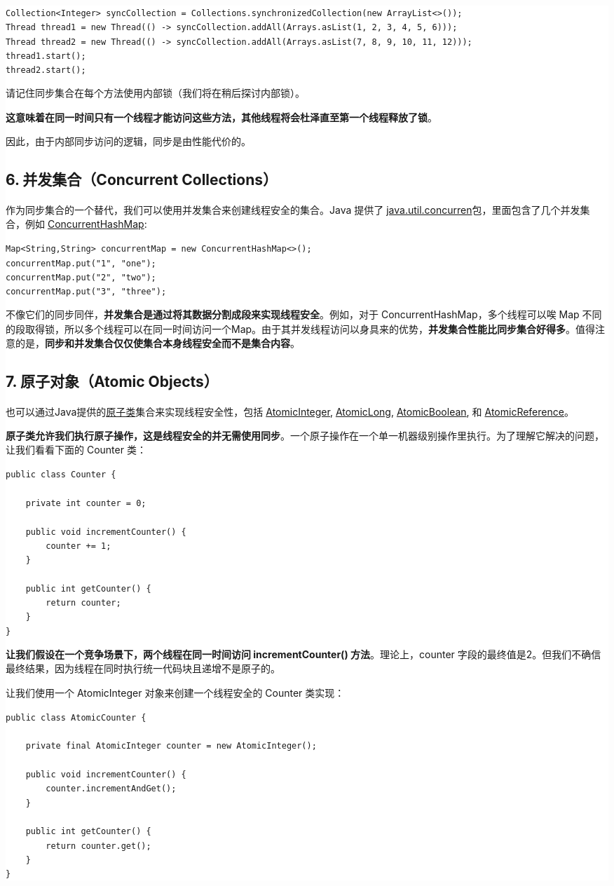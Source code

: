 ```
Collection<Integer> syncCollection = Collections.synchronizedCollection(new ArrayList<>());
Thread thread1 = new Thread(() -> syncCollection.addAll(Arrays.asList(1, 2, 3, 4, 5, 6)));
Thread thread2 = new Thread(() -> syncCollection.addAll(Arrays.asList(7, 8, 9, 10, 11, 12)));
thread1.start();
thread2.start();
```
请记住同步集合在每个方法使用内部锁（我们将在稍后探讨内部锁）。

**这意味着在同一时间只有一个线程才能访问这些方法，其他线程将会杜泽直至第一个线程释放了锁**。

因此，由于内部同步访问的逻辑，同步是由性能代价的。
## 6. 并发集合（Concurrent Collections）
作为同步集合的一个替代，我们可以使用并发集合来创建线程安全的集合。Java 提供了 [java.util.concurren](thttps://docs.oracle.com/javase/8/docs/api/?java/util/concurrent/package-summary.html)包，里面包含了几个并发集合，例如 [ConcurrentHashMap](https://docs.oracle.com/javase/8/docs/api/?java/util/concurrent/package-summary.html):
```
Map<String,String> concurrentMap = new ConcurrentHashMap<>();
concurrentMap.put("1", "one");
concurrentMap.put("2", "two");
concurrentMap.put("3", "three");
```
不像它们的同步同伴，**并发集合是通过将其数据分割成段来实现线程安全**。例如，对于 ConcurrentHashMap，多个线程可以唉 Map 不同的段取得锁，所以多个线程可以在同一时间访问一个Map。由于其并发线程访问以身具来的优势，**并发集合性能比同步集合好得多**。值得注意的是，**同步和并发集合仅仅使集合本身线程安全而不是集合内容**。
## 7. 原子对象（Atomic Objects）
也可以通过Java提供的[原子类](https://www.baeldung.com/java-atomic-variables)集合来实现线程安全性，包括 [AtomicInteger](https://docs.oracle.com/javase/8/docs/api/java/util/concurrent/atomic/AtomicInteger.html), [AtomicLong](https://docs.oracle.com/javase/8/docs/api/java/util/concurrent/atomic/AtomicLong.html), [AtomicBoolean](https://docs.oracle.com/javase/8/docs/api/java/util/concurrent/atomic/AtomicBoolean.html), 和 [AtomicReference](https://docs.oracle.com/javase/8/docs/api/java/util/concurrent/atomic/AtomicReference.html)。

**原子类允许我们执行原子操作，这是线程安全的并无需使用同步**。一个原子操作在一个单一机器级别操作里执行。为了理解它解决的问题，让我们看看下面的 Counter 类：
```
public class Counter {
    
    private int counter = 0;
    
    public void incrementCounter() {
        counter += 1;
    }
    
    public int getCounter() {
        return counter;
    }
}
```
**让我们假设在一个竞争场景下，两个线程在同一时间访问 incrementCounter() 方法**。理论上，counter 字段的最终值是2。但我们不确信最终结果，因为线程在同时执行统一代码块且递增不是原子的。

让我们使用一个 AtomicInteger 对象来创建一个线程安全的 Counter 类实现：
```
public class AtomicCounter {
    
    private final AtomicInteger counter = new AtomicInteger();
    
    public void incrementCounter() {
        counter.incrementAndGet();
    }
    
    public int getCounter() {
        return counter.get();
    }
}
```